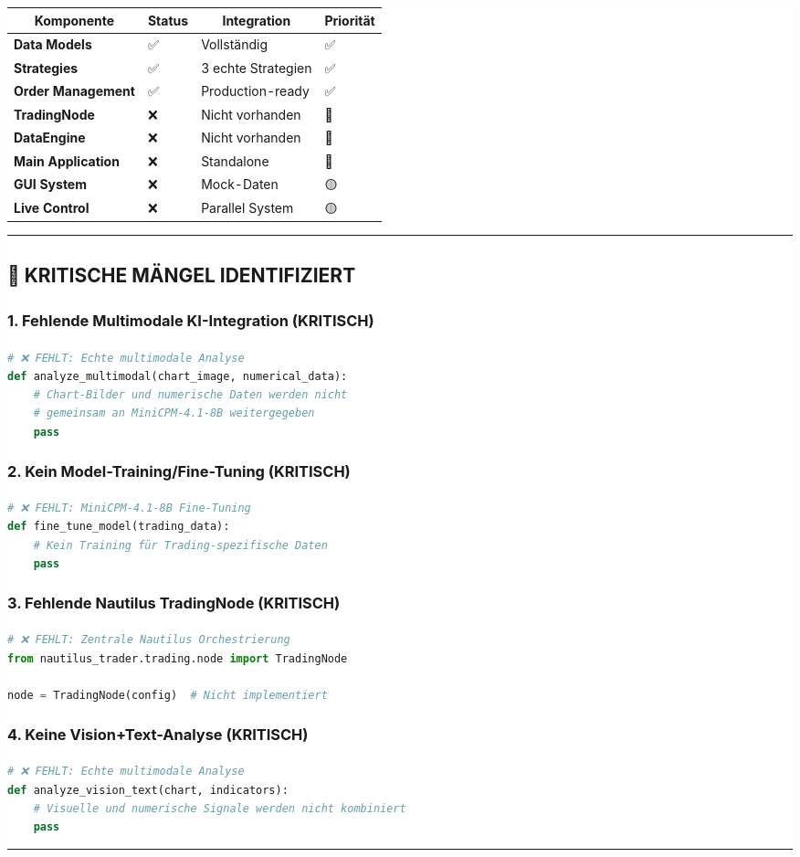 | Komponente | Status | Integration | Priorität |
|------------|--------|-------------|-----------|
| **Data Models** | ✅ | Vollständig | ✅ |
| **Strategies** | ✅ | 3 echte Strategien | ✅ |
| **Order Management** | ✅ | Production-ready | ✅ |
| **TradingNode** | ❌ | Nicht vorhanden | 🔴 |
| **DataEngine** | ❌ | Nicht vorhanden | 🔴 |
| **Main Application** | ❌ | Standalone | 🔴 |
| **GUI System** | ❌ | Mock-Daten | 🟡 |
| **Live Control** | ❌ | Parallel System | 🟡 |

---

## 🚨 **KRITISCHE MÄNGEL IDENTIFIZIERT**

### **1. Fehlende Multimodale KI-Integration (KRITISCH)**
```python
# ❌ FEHLT: Echte multimodale Analyse
def analyze_multimodal(chart_image, numerical_data):
    # Chart-Bilder und numerische Daten werden nicht 
    # gemeinsam an MiniCPM-4.1-8B weitergegeben
    pass
```

### **2. Kein Model-Training/Fine-Tuning (KRITISCH)**
```python
# ❌ FEHLT: MiniCPM-4.1-8B Fine-Tuning
def fine_tune_model(trading_data):
    # Kein Training für Trading-spezifische Daten
    pass
```

### **3. Fehlende Nautilus TradingNode (KRITISCH)**
```python
# ❌ FEHLT: Zentrale Nautilus Orchestrierung
from nautilus_trader.trading.node import TradingNode

node = TradingNode(config)  # Nicht implementiert
```

### **4. Keine Vision+Text-Analyse (KRITISCH)**
```python
# ❌ FEHLT: Echte multimodale Analyse
def analyze_vision_text(chart, indicators):
    # Visuelle und numerische Signale werden nicht kombiniert
    pass
```

---